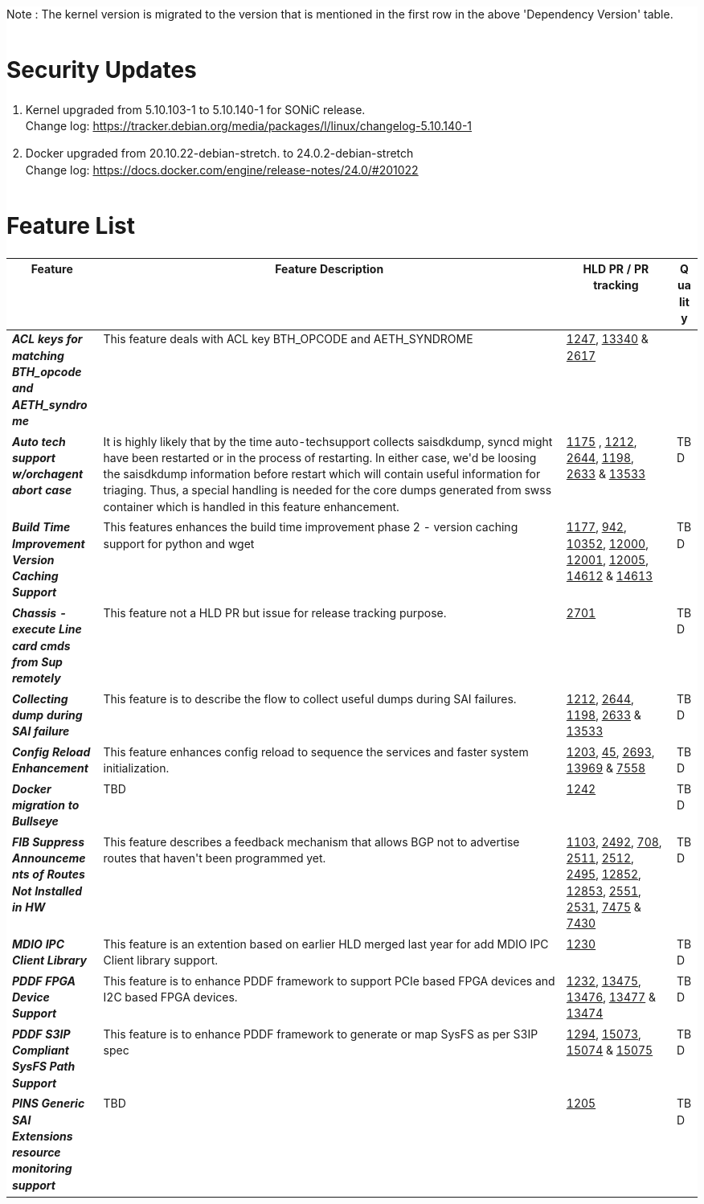Note : The kernel version is migrated to the version that is mentioned in the first row in the above 'Dependency Version' table.


# Security Updates

1. Kernel upgraded from 5.10.103-1 to 5.10.140-1 for SONiC release.<br>
   Change log: https://tracker.debian.org/media/packages/l/linux/changelog-5.10.140-1

2. Docker upgraded from  20.10.22-debian-stretch. to 24.0.2-debian-stretch <br>
   Change log: https://docs.docker.com/engine/release-notes/24.0/#201022


# Feature List

| Feature| Feature Description | HLD PR / PR tracking |	Quality |
| ------ | ------- | -----|-----|
| ***ACL keys for matching BTH_opcode and AETH_syndrome*** | This feature deals with ACL key BTH_OPCODE and AETH_SYNDROME | [1247](https://github.com/sonic-net/SONiC/issues/1247), [13340](https://github.com/sonic-net/sonic-buildimage/pull/13340) & [2617](https://github.com/sonic-net/sonic-swss/pull/2617) |  |
| ***Auto tech support w/orchagent abort case*** | It is highly likely that by the time auto-techsupport collects saisdkdump, syncd might have been restarted or in the process of restarting. In either case, we'd be loosing the saisdkdump information before restart which will contain useful information for triaging. Thus, a special handling is needed for the core dumps generated from swss container which is handled in this feature enhancement. | [1175](https://github.com/sonic-net/SONiC/issues/1175) , [1212](https://github.com/sonic-net/SONiC/pull/1212), [2644](https://github.com/sonic-net/sonic-swss/pull/2644), [1198](https://github.com/sonic-net/sonic-sairedis/pull/1198), [2633](https://github.com/sonic-net/sonic-utilities/pull/2633) & [13533](https://github.com/sonic-net/sonic-buildimage/pull/13533)  | TBD |
| ***Build Time Improvement Version Caching Support*** | This features enhances the build time improvement phase 2 - version caching support for python and wget  | [1177](https://github.com/sonic-net/SONiC/issues/1177), [942](https://github.com/sonic-net/SONiC/pull/942), [10352](https://github.com/sonic-net/sonic-buildimage/pull/10352), [12000](https://github.com/sonic-net/sonic-buildimage/pull/12000), [12001](https://github.com/sonic-net/sonic-uildimage/pull/12001), [12005](https://github.com/sonic-net/sonic-buildimage/pull/12005), [14612](https://github.com/sonic-et/sonic-buildimage/pull/14612) & [14613](https://github.com/sonic-net/sonic-buildimage/pull/14613)  | TBD |
| ***Chassis - execute Line card cmds from Sup remotely*** | This feature not a HLD PR but issue for release tracking purpose.  | [2701](https://github.com/sonic-net/sonic-utilities/pull/2701) | TBD |
| ***Collecting dump during SAI failure*** | This feature is to describe the flow to collect useful dumps during SAI failures. | [1212](https://github.com/sonic-net/SONiC/pull/1212), [2644](https://github.com/sonic-net/sonic-swss/pull/2644), [1198](https://github.com/sonic-net/sonic-sairedis/pull/1198), [2633](https://github.com/sonic-net/sonic-utilities/pull/2633) & [13533](https://github.com/sonic-net/sonic-buildimage/pull/13533)  | TBD |
| ***Config Reload Enhancement*** | This feature enhances config reload to sequence the services and faster system initialization. | [1203](https://github.com/sonic-net/SONiC/pull/1203), [45](https://github.com/sonic-net/sonic-host-services/pull/45), [2693](https://github.com/sonic-net/sonic-utilities/pull/2693), [13969](https://github.com/sonic-net/sonic-buildimage/pull/13969) & [7558](https://github.com/sonic-net/sonic-mgmt/pull/7558) | TBD |
| ***Docker migration to Bullseye*** | TBD | [1242](https://github.com/sonic-net/SONiC/issues/1242) | TBD |
| ***FIB Suppress Announcements of Routes Not Installed in HW*** | This feature describes a feedback mechanism that allows BGP not to advertise routes that haven't been programmed yet. | [1103](https://github.com/sonic-net/SONiC/pull/1103), [2492](https://github.com/sonic-net/sonic-swss/pull/2492), [708](https://github.com/sonic-net/sonic-swss-common/pull/708), [2511](https://github.com/sonic-net/sonic-swss/pull/2511), [2512](https://github.com/sonic-net/sonic-swss/pull/2512), [2495](https://github.com/sonic-net/sonic-utilities/pull/2495), [12852](https://github.com/sonic-net/sonic-buildimage/pull/12852), [12853](https://github.com/sonic-net/sonic-buildimage/pull/12853), [2551](https://github.com/sonic-net/sonic-swss/pull/2551), [2531](https://github.com/sonic-net/sonic-utilities/pull/2531), [7475](https://github.com/sonic-net/sonic-mgmt/pull/7475) & [7430](https://github.com/sonic-net/sonic-mgmt/pull/7430) | TBD |
| ***MDIO IPC Client Library*** | This feature is an extention based on earlier HLD merged last year for add MDIO IPC Client library support. | [1230](https://github.com/sonic-net/sonic-sairedis/pull/1230) | TBD |
| ***PDDF FPGA Device Support*** | This feature is to enhance PDDF framework to support PCIe based FPGA devices and I2C based FPGA devices. | [1232](https://github.com/sonic-net/SONiC/pull/1232), [13475](https://github.com/sonic-net/sonic-buildimage/pull/13475), [13476](https://github.com/sonic-net/sonic-buildimage/pull/13476), [13477](https://github.com/sonic-net/sonic-buildimage/pull/13477) & [13474](https://github.com/sonic-net/sonic-buildimage/pull/13474) | TBD |
| ***PDDF S3IP Compliant SysFS Path Support*** | This feature is to enhance PDDF framework to generate or map SysFS as per S3IP spec | [1294](https://github.com/sonic-net/SONiC/pull/1294), [15073](https://github.com/sonic-net/sonic-buildimage/pull/15073), [15074](https://github.com/sonic-net/sonic-buildimage/pull/15074) & [15075](https://github.com/sonic-net/sonic-buildimage/pull/15075) | TBD |
| ***PINS Generic SAI Extensions resource monitoring support*** | TBD | [1205](https://github.com/sonic-net/SONiC/issues/1205) | TBD |
